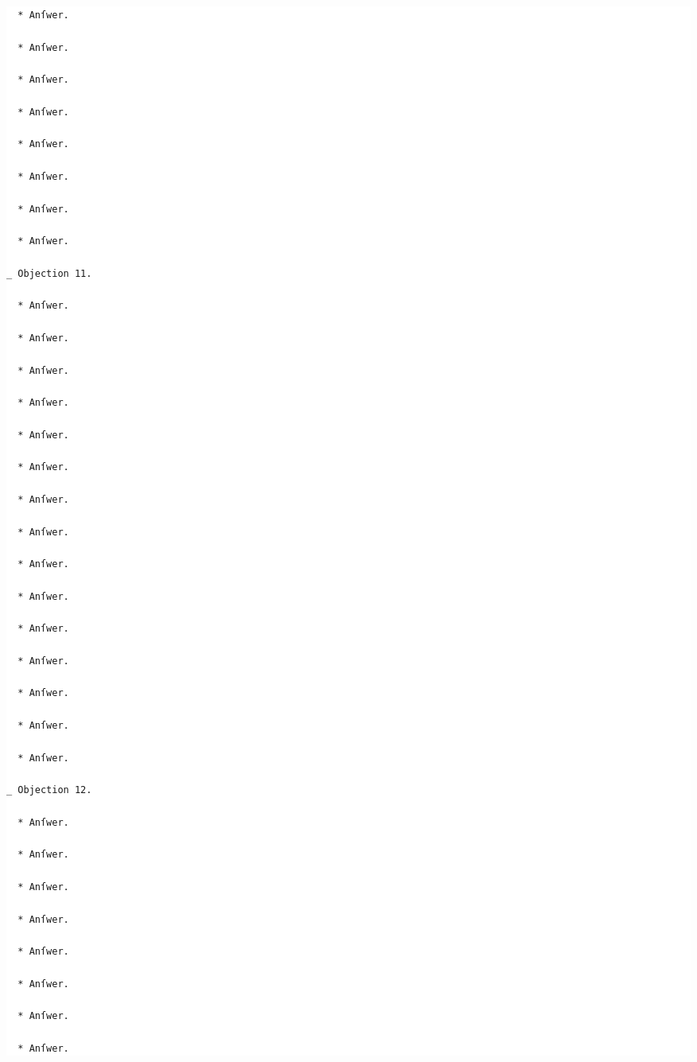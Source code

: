       * Anſwer.

      * Anſwer.

      * Anſwer.

      * Anſwer.

      * Anſwer.

      * Anſwer.

      * Anſwer.

      * Anſwer.

    _ Objection 11.

      * Anſwer.

      * Anſwer.

      * Anſwer.

      * Anſwer.

      * Anſwer.

      * Anſwer.

      * Anſwer.

      * Anſwer.

      * Anſwer.

      * Anſwer.

      * Anſwer.

      * Anſwer.

      * Anſwer.

      * Anſwer.

      * Anſwer.

    _ Objection 12.

      * Anſwer.

      * Anſwer.

      * Anſwer.

      * Anſwer.

      * Anſwer.

      * Anſwer.

      * Anſwer.

      * Anſwer.

